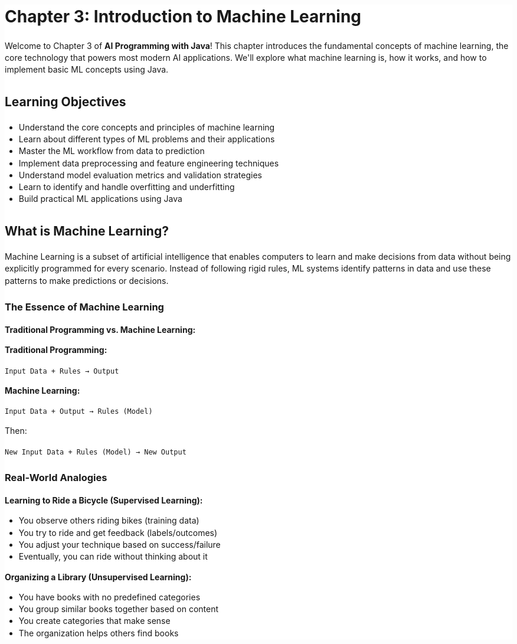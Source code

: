 # Chapter 3: Introduction to Machine Learning

Welcome to Chapter 3 of **AI Programming with Java**! This chapter introduces the fundamental concepts of machine learning, the core technology that powers most modern AI applications. We'll explore what machine learning is, how it works, and how to implement basic ML concepts using Java.

## Learning Objectives

- Understand the core concepts and principles of machine learning
- Learn about different types of ML problems and their applications
- Master the ML workflow from data to prediction
- Implement data preprocessing and feature engineering techniques
- Understand model evaluation metrics and validation strategies
- Learn to identify and handle overfitting and underfitting
- Build practical ML applications using Java

## What is Machine Learning?

Machine Learning is a subset of artificial intelligence that enables computers to learn and make decisions from data without being explicitly programmed for every scenario. Instead of following rigid rules, ML systems identify patterns in data and use these patterns to make predictions or decisions.

### The Essence of Machine Learning

**Traditional Programming vs. Machine Learning:**

**Traditional Programming:**
```
Input Data + Rules → Output
```

**Machine Learning:**
```
Input Data + Output → Rules (Model)
```

Then:
```
New Input Data + Rules (Model) → New Output
```

### Real-World Analogies

**Learning to Ride a Bicycle (Supervised Learning):**
- You observe others riding bikes (training data)
- You try to ride and get feedback (labels/outcomes)
- You adjust your technique based on success/failure
- Eventually, you can ride without thinking about it

**Organizing a Library (Unsupervised Learning):**
- You have books with no predefined categories
- You group similar books together based on content
- You create categories that make sense
- The organization helps others find books

